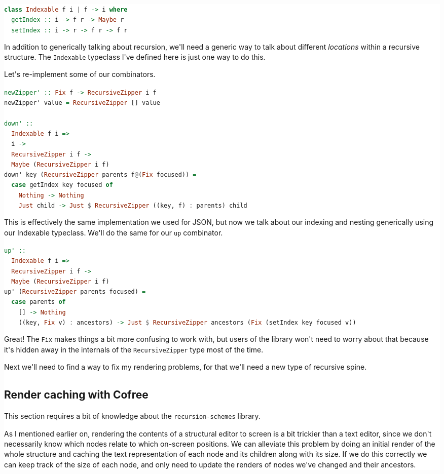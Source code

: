 ```haskell
class Indexable f i | f -> i where
  getIndex :: i -> f r -> Maybe r
  setIndex :: i -> r -> f r -> f r
```

In addition to generically talking about recursion, we'll need a generic way
to talk about different _locations_ within a recursive structure.
The `Indexable` typeclass I've defined here is just one way to do this.

Let's re-implement some of our combinators.

```haskell
newZipper' :: Fix f -> RecursiveZipper i f
newZipper' value = RecursiveZipper [] value

down' ::
  Indexable f i =>
  i ->
  RecursiveZipper i f ->
  Maybe (RecursiveZipper i f)
down' key (RecursiveZipper parents f@(Fix focused)) =
  case getIndex key focused of
    Nothing -> Nothing
    Just child -> Just $ RecursiveZipper ((key, f) : parents) child
```

This is effectively the same implementation we used for JSON, but now we talk about
our indexing and nesting generically using our Indexable typeclass.
We'll do the same for our `up` combinator.

```haskell
up' ::
  Indexable f i =>
  RecursiveZipper i f ->
  Maybe (RecursiveZipper i f)
up' (RecursiveZipper parents focused) =
  case parents of
    [] -> Nothing
    ((key, Fix v) : ancestors) -> Just $ RecursiveZipper ancestors (Fix (setIndex key focused v))
```

Great! The `Fix` makes things a bit more confusing to work with, but users of the library won't need to worry about that
because it's hidden away in the internals of the `RecursiveZipper` type most of the time.

Next we'll need to find a way to fix my rendering problems, for that we'll need a new type of recursive spine.

## Render caching with Cofree

This section requires a bit of knowledge about the `recursion-schemes` library.

As I mentioned earlier on, rendering the contents of a structural editor to screen
is a bit trickier than a text editor, since we don't necessarily know which nodes
relate to which on-screen positions. We can alleviate this problem by doing an initial
render of the whole structure and caching the text representation of each node and its children
along with its size. If we do this correctly we can keep track of the size of each node, and only need
to update the renders of nodes we've changed and their ancestors.
